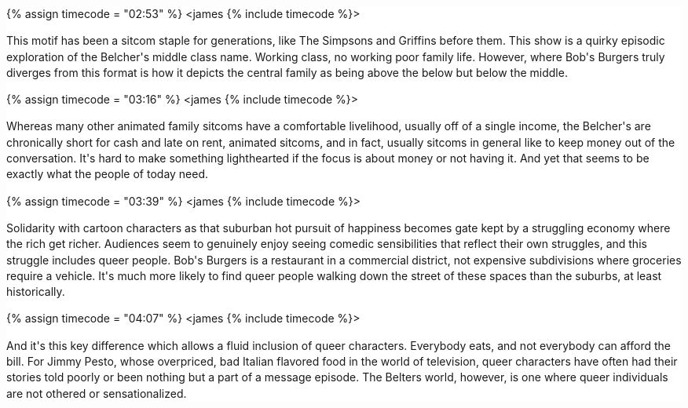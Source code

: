 </james>
<from></from>
</compare>

{% assign timecode = "02:53" %}
<compare>
<james {% include timecode %}>

This motif has been a sitcom staple for generations, like The Simpsons and Griffins before them. This show is a quirky episodic exploration of the Belcher's middle class name. Working class, no working poor family life. However, where Bob's Burgers truly diverges from this format is how it depicts the central family as being above the below but below the middle.

</james>
<from></from>
</compare>

{% assign timecode = "03:16" %}
<compare>
<james {% include timecode %}>

Whereas many other animated family sitcoms have a comfortable livelihood, usually off of a single income, the Belcher's are chronically short for cash and late on rent, animated sitcoms, and in fact, usually sitcoms in general like to keep money out of the conversation. It's hard to make something lighthearted if the focus is about money or not having it. And yet that seems to be exactly what the people of today need.

</james>
<from></from>
</compare>

{% assign timecode = "03:39" %}
<compare>
<james {% include timecode %}>

Solidarity with cartoon characters as that suburban hot pursuit of happiness becomes gate kept by a struggling economy where the rich get richer. Audiences seem to genuinely enjoy seeing comedic sensibilities that reflect their own struggles, and this struggle includes queer people. Bob's Burgers is a restaurant in a commercial district, not expensive subdivisions where groceries require a vehicle. It's much more likely to find queer people walking down the street of these spaces than the suburbs, at least historically.

</james>
<from></from>
</compare>

{% assign timecode = "04:07" %}
<compare>
<james {% include timecode %}>

And it's this key difference which allows a fluid inclusion of queer characters. Everybody eats, and not everybody can afford the bill. For Jimmy Pesto, whose overpriced, bad Italian flavored food in the world of television, queer characters have often had their stories told poorly or been nothing but a part of a message episode. The Belters world, however, is one where queer individuals are not othered or sensationalized.
